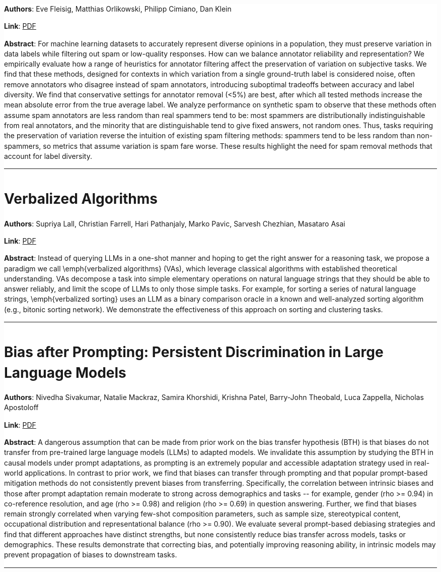 **Authors**: Eve Fleisig, Matthias Orlikowski, Philipp Cimiano, Dan Klein  

**Link**: [PDF](https://arxiv.org/pdf/2509.08217)  

**Abstract**: For machine learning datasets to accurately represent diverse opinions in a population, they must preserve variation in data labels while filtering out spam or low-quality responses. How can we balance annotator reliability and representation? We empirically evaluate how a range of heuristics for annotator filtering affect the preservation of variation on subjective tasks. We find that these methods, designed for contexts in which variation from a single ground-truth label is considered noise, often remove annotators who disagree instead of spam annotators, introducing suboptimal tradeoffs between accuracy and label diversity. We find that conservative settings for annotator removal (<5%) are best, after which all tested methods increase the mean absolute error from the true average label. We analyze performance on synthetic spam to observe that these methods often assume spam annotators are less random than real spammers tend to be: most spammers are distributionally indistinguishable from real annotators, and the minority that are distinguishable tend to give fixed answers, not random ones. Thus, tasks requiring the preservation of variation reverse the intuition of existing spam filtering methods: spammers tend to be less random than non-spammers, so metrics that assume variation is spam fare worse. These results highlight the need for spam removal methods that account for label diversity. 

---
# Verbalized Algorithms 

**Authors**: Supriya Lall, Christian Farrell, Hari Pathanjaly, Marko Pavic, Sarvesh Chezhian, Masataro Asai  

**Link**: [PDF](https://arxiv.org/pdf/2509.08150)  

**Abstract**: Instead of querying LLMs in a one-shot manner and hoping to get the right answer for a reasoning task, we propose a paradigm we call \emph{verbalized algorithms} (VAs), which leverage classical algorithms with established theoretical understanding. VAs decompose a task into simple elementary operations on natural language strings that they should be able to answer reliably, and limit the scope of LLMs to only those simple tasks. For example, for sorting a series of natural language strings, \emph{verbalized sorting} uses an LLM as a binary comparison oracle in a known and well-analyzed sorting algorithm (e.g., bitonic sorting network). We demonstrate the effectiveness of this approach on sorting and clustering tasks. 

---
# Bias after Prompting: Persistent Discrimination in Large Language Models 

**Authors**: Nivedha Sivakumar, Natalie Mackraz, Samira Khorshidi, Krishna Patel, Barry-John Theobald, Luca Zappella, Nicholas Apostoloff  

**Link**: [PDF](https://arxiv.org/pdf/2509.08146)  

**Abstract**: A dangerous assumption that can be made from prior work on the bias transfer hypothesis (BTH) is that biases do not transfer from pre-trained large language models (LLMs) to adapted models. We invalidate this assumption by studying the BTH in causal models under prompt adaptations, as prompting is an extremely popular and accessible adaptation strategy used in real-world applications. In contrast to prior work, we find that biases can transfer through prompting and that popular prompt-based mitigation methods do not consistently prevent biases from transferring. Specifically, the correlation between intrinsic biases and those after prompt adaptation remain moderate to strong across demographics and tasks -- for example, gender (rho >= 0.94) in co-reference resolution, and age (rho >= 0.98) and religion (rho >= 0.69) in question answering. Further, we find that biases remain strongly correlated when varying few-shot composition parameters, such as sample size, stereotypical content, occupational distribution and representational balance (rho >= 0.90). We evaluate several prompt-based debiasing strategies and find that different approaches have distinct strengths, but none consistently reduce bias transfer across models, tasks or demographics. These results demonstrate that correcting bias, and potentially improving reasoning ability, in intrinsic models may prevent propagation of biases to downstream tasks. 

---
